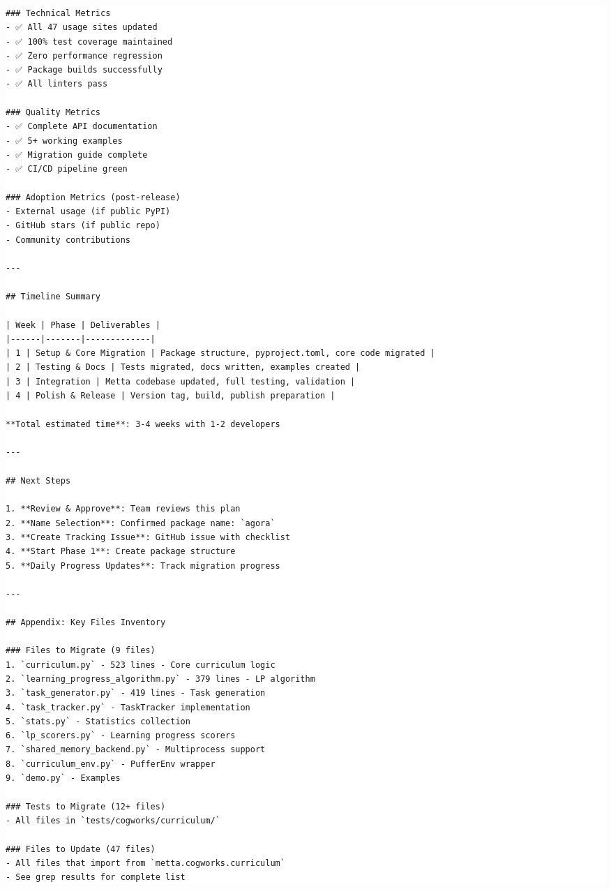 ```
### Technical Metrics
- ✅ All 47 usage sites updated
- ✅ 100% test coverage maintained
- ✅ Zero performance regression
- ✅ Package builds successfully
- ✅ All linters pass

### Quality Metrics
- ✅ Complete API documentation
- ✅ 5+ working examples
- ✅ Migration guide complete
- ✅ CI/CD pipeline green

### Adoption Metrics (post-release)
- External usage (if public PyPI)
- GitHub stars (if public repo)
- Community contributions

---

## Timeline Summary

| Week | Phase | Deliverables |
|------|-------|-------------|
| 1 | Setup & Core Migration | Package structure, pyproject.toml, core code migrated |
| 2 | Testing & Docs | Tests migrated, docs written, examples created |
| 3 | Integration | Metta codebase updated, full testing, validation |
| 4 | Polish & Release | Version tag, build, publish preparation |

**Total estimated time**: 3-4 weeks with 1-2 developers

---

## Next Steps

1. **Review & Approve**: Team reviews this plan
2. **Name Selection**: Confirmed package name: `agora`
3. **Create Tracking Issue**: GitHub issue with checklist
4. **Start Phase 1**: Create package structure
5. **Daily Progress Updates**: Track migration progress

---

## Appendix: Key Files Inventory

### Files to Migrate (9 files)
1. `curriculum.py` - 523 lines - Core curriculum logic
2. `learning_progress_algorithm.py` - 379 lines - LP algorithm
3. `task_generator.py` - 419 lines - Task generation
4. `task_tracker.py` - TaskTracker implementation
5. `stats.py` - Statistics collection
6. `lp_scorers.py` - Learning progress scorers
7. `shared_memory_backend.py` - Multiprocess support
8. `curriculum_env.py` - PufferEnv wrapper
9. `demo.py` - Examples

### Tests to Migrate (12+ files)
- All files in `tests/cogworks/curriculum/`

### Files to Update (47 files)
- All files that import from `metta.cogworks.curriculum`
- See grep results for complete list

```